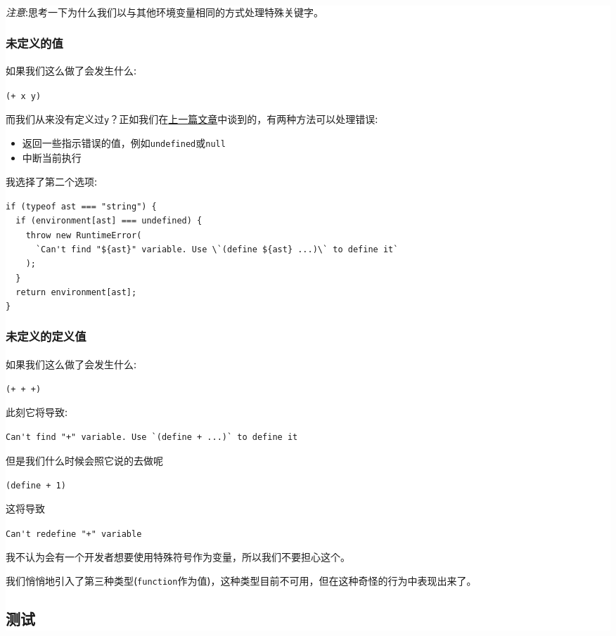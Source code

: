 *注意*:思考一下为什么我们以与其他环境变量相同的方式处理特殊关键字。

### [](#undefined-values)未定义的值

如果我们这么做了会发生什么:

```
(+ x y) 
```

而我们从来没有定义过`y`？正如我们在[上一篇文章](https://stereobooster.com/posts/demystify-programming-languages-errors)中谈到的，有两种方法可以处理错误:

*   返回一些指示错误的值，例如`undefined`或`null`
*   中断当前执行

我选择了第二个选项:

```
if (typeof ast === "string") {
  if (environment[ast] === undefined) {
    throw new RuntimeError(
      `Can't find "${ast}" variable. Use \`(define ${ast} ...)\` to define it`
    );
  }
  return environment[ast];
} 
```

### [](#undefined-defined-values)未定义的定义值

如果我们这么做了会发生什么:

```
(+ + +) 
```

此刻它将导致:

```
Can't find "+" variable. Use `(define + ...)` to define it 
```

但是我们什么时候会照它说的去做呢

```
(define + 1) 
```

这将导致

```
Can't redefine "+" variable 
```

我不认为会有一个开发者想要使用特殊符号作为变量，所以我们不要担心这个。

我们悄悄地引入了第三种类型(`function`作为值)，这种类型目前不可用，但在这种奇怪的行为中表现出来了。

## [](#tests)测试
